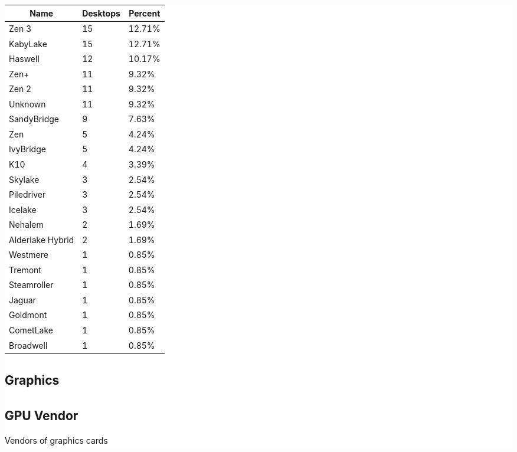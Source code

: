 
| Name             | Desktops | Percent |
|------------------|----------|---------|
| Zen 3            | 15       | 12.71%  |
| KabyLake         | 15       | 12.71%  |
| Haswell          | 12       | 10.17%  |
| Zen+             | 11       | 9.32%   |
| Zen 2            | 11       | 9.32%   |
| Unknown          | 11       | 9.32%   |
| SandyBridge      | 9        | 7.63%   |
| Zen              | 5        | 4.24%   |
| IvyBridge        | 5        | 4.24%   |
| K10              | 4        | 3.39%   |
| Skylake          | 3        | 2.54%   |
| Piledriver       | 3        | 2.54%   |
| Icelake          | 3        | 2.54%   |
| Nehalem          | 2        | 1.69%   |
| Alderlake Hybrid | 2        | 1.69%   |
| Westmere         | 1        | 0.85%   |
| Tremont          | 1        | 0.85%   |
| Steamroller      | 1        | 0.85%   |
| Jaguar           | 1        | 0.85%   |
| Goldmont         | 1        | 0.85%   |
| CometLake        | 1        | 0.85%   |
| Broadwell        | 1        | 0.85%   |

Graphics
--------

GPU Vendor
----------

Vendors of graphics cards
